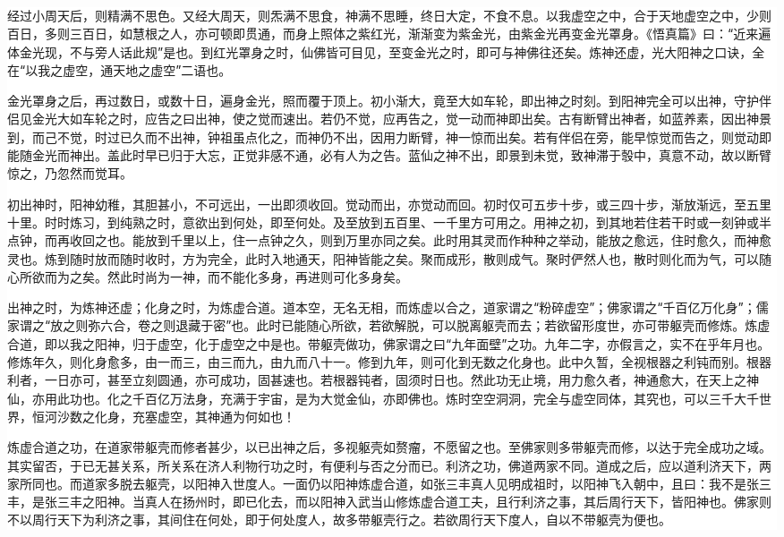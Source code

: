 经过小周天后，则精满不思色。又经大周天，则炁满不思食，神满不思睡，终日大定，不食不息。以我虚空之中，合于天地虚空之中，少则百日，多则三百日，如慧根之人，亦可顿即贯通，而身上照体之紫红光，渐渐变为紫金光，由紫金光再变金光罩身。《悟真篇》曰：“近来遍体金光现，不与旁人话此规”是也。到红光罩身之时，仙佛皆可目见，至变金光之时，即可与神佛往还矣。炼神还虚，光大阳神之口诀，全在“以我之虚空，通天地之虚空”二语也。  

金光罩身之后，再过数日，或数十日，遍身金光，照而覆于顶上。初小渐大，竟至大如车轮，即出神之时刻。到阳神完全可以出神，守护伴侣见金光大如车轮之时，应告之曰出神，使之觉而速出。若仍不觉，应再告之，觉一动而神即出矣。古有断臂出神者，如蓝养素，因出神景到，而己不觉，时过已久而不出神，钟祖虽点化之，而神仍不出，因用力断臂，神一惊而出矣。若有伴侣在旁，能早惊觉而告之，则觉动即能随金光而神出。盖此时早已归于大忘，正觉非感不通，必有人为之告。蓝仙之神不出，即景到未觉，致神滞于彀中，真意不动，故以断臂惊之，乃忽然而觉耳。  

初出神时，阳神幼稚，其胆甚小，不可远出，一出即须收回。觉动而出，亦觉动而回。初时仅可五步十步，或三四十步，渐放渐远，至五里十里。时时炼习，到纯熟之时，意欲出到何处，即至何处。及至放到五百里、一千里方可用之。用神之初，到其地若住若干时或一刻钟或半点钟，而再收回之也。能放到千里以上，住一点钟之久，则到万里亦同之矣。此时用其灵而作种种之举动，能放之愈远，住时愈久，而神愈灵也。炼到随时放而随时收时，方为完全，此时入地通天，阳神皆能之矣。聚而成形，散则成气。聚时俨然人也，散时则化而为气，可以随心所欲而为之矣。然此时尚为一神，而不能化多身，再进则可化多身矣。  

出神之时，为炼神还虚；化身之时，为炼虚合道。道本空，无名无相，而炼虚以合之，道家谓之“粉碎虚空”；佛家谓之“千百亿万化身”；儒家谓之“放之则弥六合，卷之则退藏于密”也。此时已能随心所欲，若欲解脱，可以脱离躯壳而去；若欲留形度世，亦可带躯壳而修炼。炼虚合道，即以我之阳神，归于虚空，化于虚空之中是也。带躯壳做功，佛家谓之曰“九年面壁”之功。九年二字，亦假言之，实不在乎年月也。修炼年久，则化身愈多，由一而三，由三而九，由九而八十一。修到九年，则可化到无数之化身也。此中久暂，全视根器之利钝而别。根器利者，一日亦可，甚至立刻圆通，亦可成功，固甚速也。若根器钝者，固须时日也。然此功无止境，用力愈久者，神通愈大，在天上之神仙，亦用此功也。化之千百亿万法身，充满于宇宙，是为大觉金仙，亦即佛也。炼时空空洞洞，完全与虚空同体，其究也，可以三千大千世界，恒河沙数之化身，充塞虚空，其神通为何如也！  

炼虚合道之功，在道家带躯壳而修者甚少，以已出神之后，多视躯壳如赘瘤，不愿留之也。至佛家则多带躯壳而修，以达于完全成功之域。其实留否，于已无甚关系，所关系在济人利物行功之时，有便利与否之分而已。利济之功，佛道两家不同。道成之后，应以道利济天下，两家所同也。而道家多脱去躯壳，以阳神入世度人。一面仍以阳神炼虚合道，如张三丰真人见明成祖时，以阳神飞入朝中，且曰：我不是张三丰，是张三丰之阳神。当真人在扬州时，即已化去，而以阳神入武当山修炼虚合道工夫，且行利济之事，其后周行天下，皆阳神也。佛家则不以周行天下为利济之事，其间住在何处，即于何处度人，故多带躯壳行之。若欲周行天下度人，自以不带躯壳为便也。  
